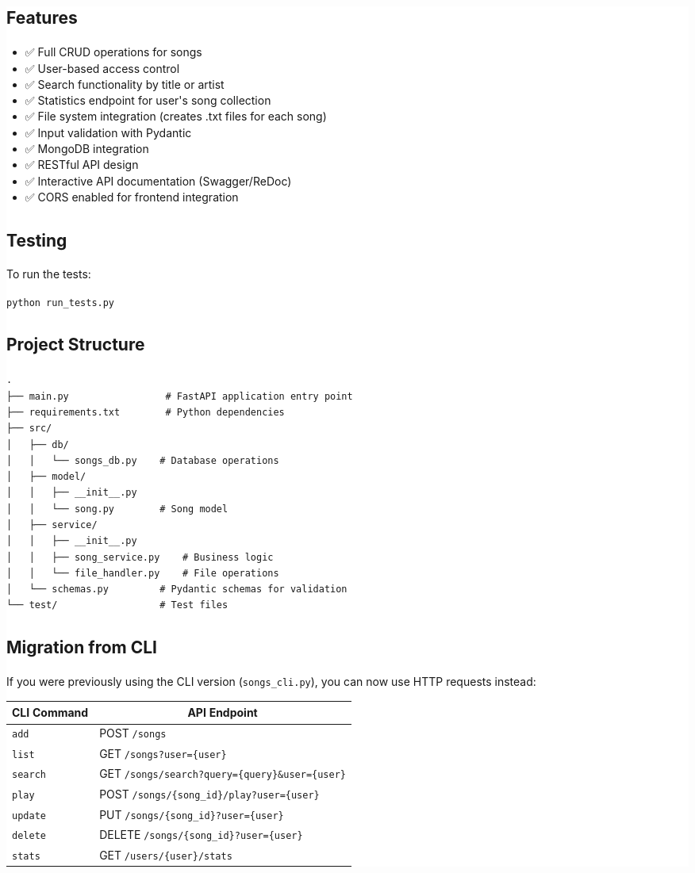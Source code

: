 ## Features

- ✅ Full CRUD operations for songs
- ✅ User-based access control
- ✅ Search functionality by title or artist
- ✅ Statistics endpoint for user's song collection
- ✅ File system integration (creates .txt files for each song)
- ✅ Input validation with Pydantic
- ✅ MongoDB integration
- ✅ RESTful API design
- ✅ Interactive API documentation (Swagger/ReDoc)
- ✅ CORS enabled for frontend integration

## Testing

To run the tests:
```bash
python run_tests.py
```

## Project Structure

```
.
├── main.py                 # FastAPI application entry point
├── requirements.txt        # Python dependencies
├── src/
│   ├── db/
│   │   └── songs_db.py    # Database operations
│   ├── model/
│   │   ├── __init__.py
│   │   └── song.py        # Song model
│   ├── service/
│   │   ├── __init__.py
│   │   ├── song_service.py    # Business logic
│   │   └── file_handler.py    # File operations
│   └── schemas.py         # Pydantic schemas for validation
└── test/                  # Test files
```

## Migration from CLI

If you were previously using the CLI version (`songs_cli.py`), you can now use HTTP requests instead:

| CLI Command | API Endpoint |
|------------|--------------|
| `add` | POST `/songs` |
| `list` | GET `/songs?user={user}` |
| `search` | GET `/songs/search?query={query}&user={user}` |
| `play` | POST `/songs/{song_id}/play?user={user}` |
| `update` | PUT `/songs/{song_id}?user={user}` |
| `delete` | DELETE `/songs/{song_id}?user={user}` |
| `stats` | GET `/users/{user}/stats` |
